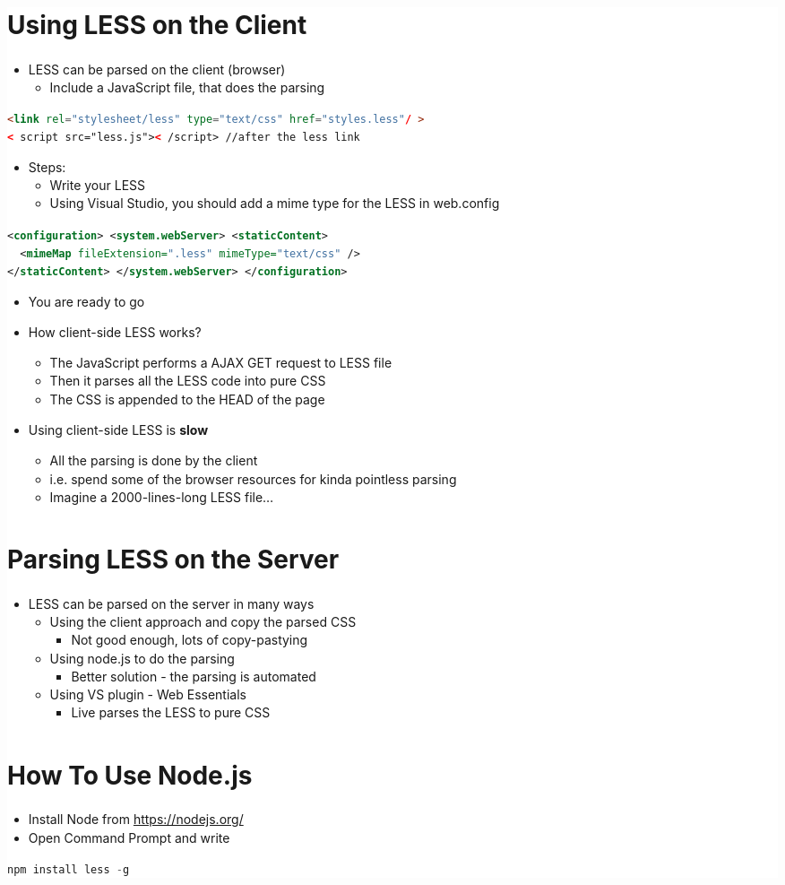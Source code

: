 




# Using LESS on the Client
- LESS can be parsed on the client (browser)
  - Include a JavaScript file, that does the parsing

```html
<link rel="stylesheet/less" type="text/css" href="styles.less"/ >
< script src="less.js">< /script> //after the less link
```

- Steps:
  - Write your LESS
  -  Using Visual Studio, you should add a mime type for the LESS in web.config

```xml
<configuration> <system.webServer> <staticContent>
  <mimeMap fileExtension=".less" mimeType="text/css" />   
</staticContent> </system.webServer> </configuration>
```

  - You are ready to go



- How client-side LESS works?
  - The JavaScript performs a AJAX GET request to LESS file
  - Then it parses all the LESS code into pure CSS
  - The CSS is appended to the HEAD of the page
- Using client-side LESS is **slow**
  - All the parsing is done by the client
  - i.e. spend some of the browser resources for kinda pointless parsing
  - Imagine a 2000-lines-long LESS file…





# Parsing LESS on the Server
- LESS can be parsed on the server in many ways
  - Using the client approach and copy the parsed CSS
    - Not good enough, lots of copy-pastying
  - Using node.js to do the parsing
    - Better solution - the parsing is automated
  - Using VS plugin - Web Essentials
    - Live parses the LESS to pure CSS



# How To Use Node.js
- Install Node from https://nodejs.org/
- Open Command Prompt and write

```cs
npm install less -g
```
